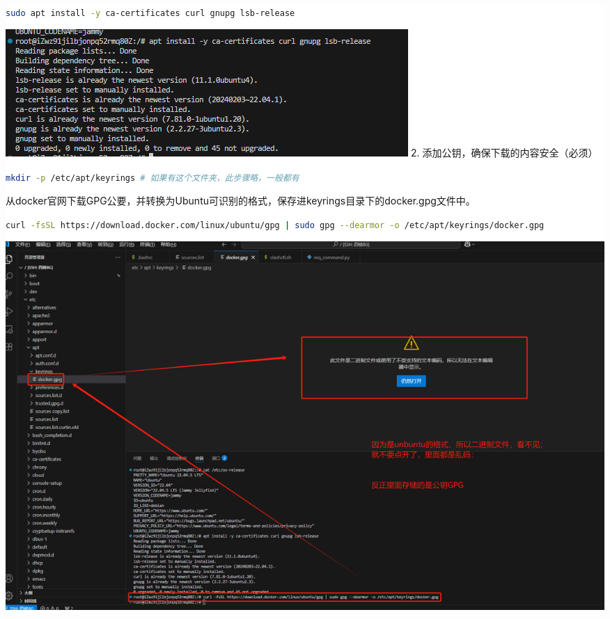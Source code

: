 
```bash
sudo apt install -y ca-certificates curl gnupg lsb-release
```
![alt text](image-9.png)
2. 添加公钥，确保下载的内容安全（必须）
```bash
mkdir -p /etc/apt/keyrings # 如果有这个文件夹，此步骤略，一般都有
```
从docker官网下载GPG公要，并转换为Ubuntu可识别的格式，保存进keyrings目录下的docker.gpg文件中。
```bash
curl -fsSL https://download.docker.com/linux/ubuntu/gpg | sudo gpg --dearmor -o /etc/apt/keyrings/docker.gpg
```
![alt text](image-10.png)
